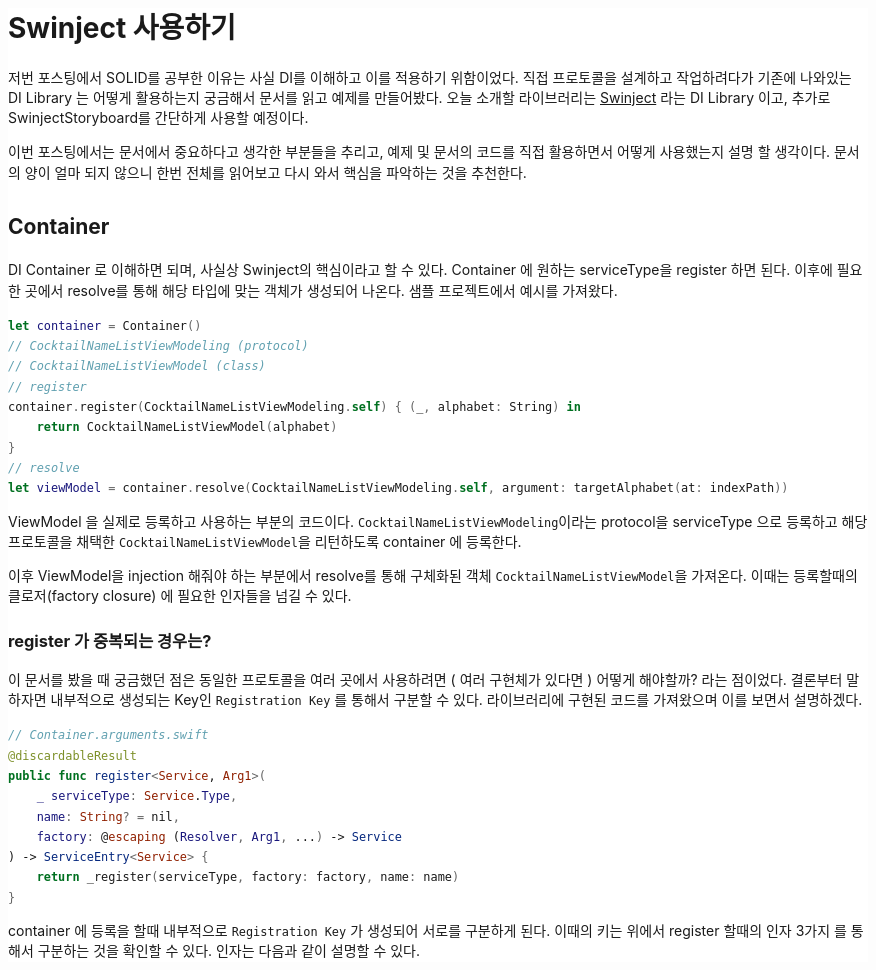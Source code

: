 # Swinject 사용하기

저번 포스팅에서 SOLID를 공부한 이유는 사실 DI를 이해하고 이를 적용하기 위함이었다. 직접 프로토콜을 설계하고 작업하려다가 기존에 나와있는 DI Library 는 어떻게 활용하는지 궁금해서 문서를 읽고 예제를 만들어봤다. 오늘 소개할 라이브러리는 [Swinject](https://github.com/Swinject/Swinject) 라는 DI Library 이고, 추가로 SwinjectStoryboard를 간단하게 사용할 예정이다.

이번 포스팅에서는 문서에서 중요하다고 생각한 부분들을 추리고, 예제 및 문서의 코드를 직접 활용하면서 어떻게 사용했는지 설명 할 생각이다. 문서의 양이 얼마 되지 않으니 한번 전체를 읽어보고 다시 와서 핵심을 파악하는 것을 추천한다. 



## Container

DI Container 로 이해하면 되며, 사실상 Swinject의 핵심이라고 할 수 있다. Container 에 원하는 serviceType을 register 하면 된다. 이후에 필요한 곳에서 resolve를 통해 해당 타입에 맞는 객체가 생성되어 나온다. 샘플 프로젝트에서 예시를 가져왔다.

```swift
let container = Container()
// CocktailNameListViewModeling (protocol)
// CocktailNameListViewModel (class)
// register
container.register(CocktailNameListViewModeling.self) { (_, alphabet: String) in
	return CocktailNameListViewModel(alphabet)
}
// resolve
let viewModel = container.resolve(CocktailNameListViewModeling.self, argument: targetAlphabet(at: indexPath))

```

ViewModel 을 실제로 등록하고 사용하는 부분의 코드이다. `CocktailNameListViewModeling`이라는 protocol을 serviceType 으로 등록하고 해당 프로토콜을 채택한 `CocktailNameListViewModel`을 리턴하도록 container 에 등록한다.

이후 ViewModel을 injection 해줘야 하는 부분에서 resolve를 통해 구체화된 객체 `CocktailNameListViewModel`을 가져온다. 이때는 등록할때의 클로저(factory closure) 에 필요한 인자들을 넘길 수 있다.

### register 가 중복되는 경우는?

이 문서를 봤을 때 궁금했던 점은 동일한 프로토콜을 여러 곳에서 사용하려면 ( 여러 구현체가 있다면 ) 어떻게 해야할까? 라는 점이었다. 결론부터 말하자면 내부적으로 생성되는 Key인 `Registration Key` 를 통해서 구분할 수 있다. 라이브러리에 구현된 코드를 가져왔으며 이를 보면서 설명하겠다.

```swift
// Container.arguments.swift
@discardableResult
public func register<Service, Arg1>(
	_ serviceType: Service.Type,
	name: String? = nil,
	factory: @escaping (Resolver, Arg1, ...) -> Service
) -> ServiceEntry<Service> {
	return _register(serviceType, factory: factory, name: name)
}	
```

container 에 등록을 할때 내부적으로 `Registration Key` 가 생성되어 서로를 구분하게 된다. 이때의 키는 위에서 register 할때의 인자 3가지 를 통해서 구분하는 것을 확인할 수 있다. 인자는 다음과 같이 설명할 수 있다.
